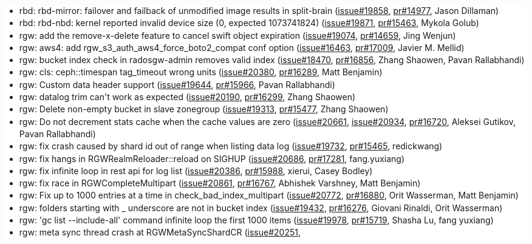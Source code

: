 -   rbd: rbd-mirror: failover and failback of unmodified image results
    in split-brain ([issue#19858](http://tracker.ceph.com/issues/19858),
    [pr#14977](https://github.com/ceph/ceph/pull/14977), Jason Dillaman)
-   rbd: rbd-nbd: kernel reported invalid device size (0,
    expected 1073741824)
    ([issue#19871](http://tracker.ceph.com/issues/19871),
    [pr#15463](https://github.com/ceph/ceph/pull/15463), Mykola Golub)
-   rgw: add the remove-x-delete feature to cancel swift object
    expiration ([issue#19074](http://tracker.ceph.com/issues/19074),
    [pr#14659](https://github.com/ceph/ceph/pull/14659), Jing Wenjun)
-   rgw: aws4: add rgw_s3_auth_aws4_force_boto2_compat conf option
    ([issue#16463](http://tracker.ceph.com/issues/16463),
    [pr#17009](https://github.com/ceph/ceph/pull/17009), Javier M.
    Mellid)
-   rgw: bucket index check in radosgw-admin removes valid index
    ([issue#18470](http://tracker.ceph.com/issues/18470),
    [pr#16856](https://github.com/ceph/ceph/pull/16856), Zhang Shaowen,
    Pavan Rallabhandi)
-   rgw: cls: ceph::timespan tag_timeout wrong units
    ([issue#20380](http://tracker.ceph.com/issues/20380),
    [pr#16289](https://github.com/ceph/ceph/pull/16289), Matt Benjamin)
-   rgw: Custom data header support
    ([issue#19644](http://tracker.ceph.com/issues/19644),
    [pr#15966](https://github.com/ceph/ceph/pull/15966), Pavan
    Rallabhandi)
-   rgw: datalog trim can\'t work as expected
    ([issue#20190](http://tracker.ceph.com/issues/20190),
    [pr#16299](https://github.com/ceph/ceph/pull/16299), Zhang Shaowen)
-   rgw: Delete non-empty bucket in slave zonegroup
    ([issue#19313](http://tracker.ceph.com/issues/19313),
    [pr#15477](https://github.com/ceph/ceph/pull/15477), Zhang Shaowen)
-   rgw: Do not decrement stats cache when the cache values are zero
    ([issue#20661](http://tracker.ceph.com/issues/20661),
    [issue#20934](http://tracker.ceph.com/issues/20934),
    [pr#16720](https://github.com/ceph/ceph/pull/16720), Aleksei
    Gutikov, Pavan Rallabhandi)
-   rgw: fix crash caused by shard id out of range when listing data log
    ([issue#19732](http://tracker.ceph.com/issues/19732),
    [pr#15465](https://github.com/ceph/ceph/pull/15465), redickwang)
-   rgw: fix hangs in RGWRealmReloader::reload on SIGHUP
    ([issue#20686](http://tracker.ceph.com/issues/20686),
    [pr#17281](https://github.com/ceph/ceph/pull/17281), fang.yuxiang)
-   rgw: fix infinite loop in rest api for log list
    ([issue#20386](http://tracker.ceph.com/issues/20386),
    [pr#15988](https://github.com/ceph/ceph/pull/15988), xierui, Casey
    Bodley)
-   rgw: fix race in RGWCompleteMultipart
    ([issue#20861](http://tracker.ceph.com/issues/20861),
    [pr#16767](https://github.com/ceph/ceph/pull/16767), Abhishek
    Varshney, Matt Benjamin)
-   rgw: Fix up to 1000 entries at a time in check_bad_index_multipart
    ([issue#20772](http://tracker.ceph.com/issues/20772),
    [pr#16880](https://github.com/ceph/ceph/pull/16880), Orit Wasserman,
    Matt Benjamin)
-   rgw: folders starting with \_ underscore are not in bucket index
    ([issue#19432](http://tracker.ceph.com/issues/19432),
    [pr#16276](https://github.com/ceph/ceph/pull/16276), Giovani
    Rinaldi, Orit Wasserman)
-   rgw: \'gc list \--include-all\' command infinite loop the first 1000
    items ([issue#19978](http://tracker.ceph.com/issues/19978),
    [pr#15719](https://github.com/ceph/ceph/pull/15719), Shasha Lu, fang
    yuxiang)
-   rgw: meta sync thread crash at RGWMetaSyncShardCR
    ([issue#20251](http://tracker.ceph.com/issues/20251),